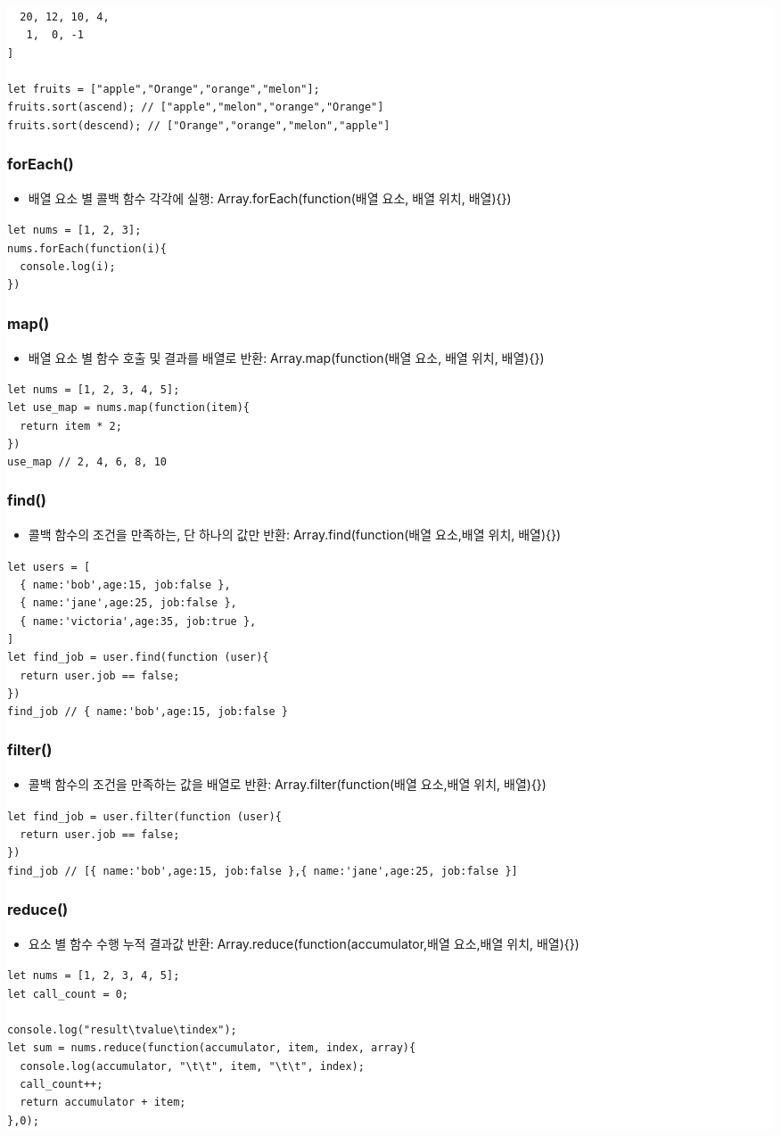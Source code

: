 ```
  20, 12, 10, 4,
   1,  0, -1
]

let fruits = ["apple","Orange","orange","melon"];
fruits.sort(ascend); // ["apple","melon","orange","Orange"]
fruits.sort(descend); // ["Orange","orange","melon","apple"]
```

### forEach()
- 배열 요소 별 콜백 함수 각각에 실행: Array.forEach(function(배열 요소, 배열 위치, 배열){})
```
let nums = [1, 2, 3];
nums.forEach(function(i){
  console.log(i);
}) 
```

### map()
- 배열 요소 별 함수 호출 및 결과를 배열로 반환: Array.map(function(배열 요소, 배열 위치, 배열){})
```
let nums = [1, 2, 3, 4, 5];
let use_map = nums.map(function(item){
  return item * 2;
})
use_map // 2, 4, 6, 8, 10
```

### find()  
- 콜백 함수의 조건을 만족하는, 단 하나의 값만 반환: Array.find(function(배열 요소,배열 위치, 배열){})
```
let users = [
  { name:'bob',age:15, job:false },
  { name:'jane',age:25, job:false },
  { name:'victoria',age:35, job:true },
]
let find_job = user.find(function (user){
  return user.job == false;
})
find_job // { name:'bob',age:15, job:false }
```

### filter()
- 콜백 함수의 조건을 만족하는 값을 배열로 반환: Array.filter(function(배열 요소,배열 위치, 배열){})
```
let find_job = user.filter(function (user){
  return user.job == false;
})
find_job // [{ name:'bob',age:15, job:false },{ name:'jane',age:25, job:false }]
```

### reduce()
- 요소 별 함수 수행 누적 결과값 반환: Array.reduce(function(accumulator,배열 요소,배열 위치, 배열){})
```
let nums = [1, 2, 3, 4, 5];
let call_count = 0;

console.log("result\tvalue\tindex");
let sum = nums.reduce(function(accumulator, item, index, array){
  console.log(accumulator, "\t\t", item, "\t\t", index);
  call_count++;
  return accumulator + item;
},0);
```